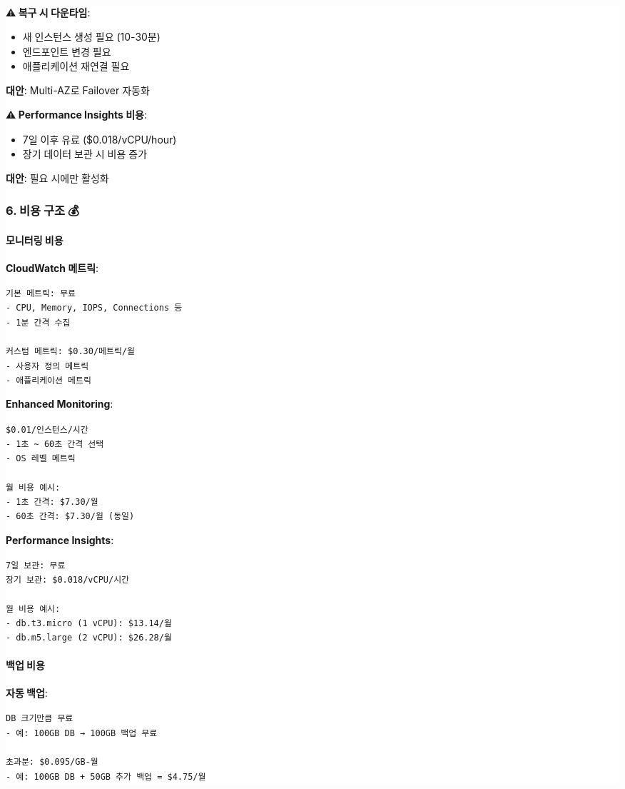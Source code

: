 **⚠️ 복구 시 다운타임**:
- 새 인스턴스 생성 필요 (10-30분)
- 엔드포인트 변경 필요
- 애플리케이션 재연결 필요

**대안**: Multi-AZ로 Failover 자동화

**⚠️ Performance Insights 비용**:
- 7일 이후 유료 ($0.018/vCPU/hour)
- 장기 데이터 보관 시 비용 증가

**대안**: 필요 시에만 활성화

### 6. 비용 구조 💰

#### 모니터링 비용

**CloudWatch 메트릭**:
```
기본 메트릭: 무료
- CPU, Memory, IOPS, Connections 등
- 1분 간격 수집

커스텀 메트릭: $0.30/메트릭/월
- 사용자 정의 메트릭
- 애플리케이션 메트릭
```

**Enhanced Monitoring**:
```
$0.01/인스턴스/시간
- 1초 ~ 60초 간격 선택
- OS 레벨 메트릭

월 비용 예시:
- 1초 간격: $7.30/월
- 60초 간격: $7.30/월 (동일)
```

**Performance Insights**:
```
7일 보관: 무료
장기 보관: $0.018/vCPU/시간

월 비용 예시:
- db.t3.micro (1 vCPU): $13.14/월
- db.m5.large (2 vCPU): $26.28/월
```

#### 백업 비용

**자동 백업**:
```
DB 크기만큼 무료
- 예: 100GB DB → 100GB 백업 무료

초과분: $0.095/GB-월
- 예: 100GB DB + 50GB 추가 백업 = $4.75/월
```
